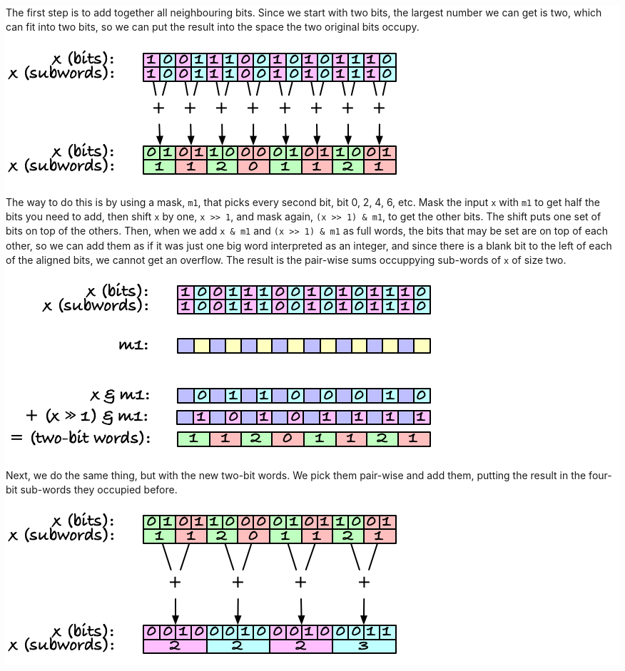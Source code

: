 The first step is to add together all neighbouring bits. Since we start with two bits, the largest number we can get is two, which can fit into two bits, so we can put the result into the space the two original bits occupy.

![Summing 1-bit words](figs/popcount/m1-sum.png)

The way to do this is by using a mask, `m1`, that picks every second bit, bit 0, 2, 4, 6, etc. Mask the input `x` with `m1` to get half the bits you need to add, then shift `x` by one, `x >> 1`, and mask again, `(x >> 1) & m1`, to get the other bits. The shift puts one set of bits on top of the others. Then, when we add `x & m1` and `(x >> 1) & m1` as full words, the bits that may be set are on top of each other, so we can add them as if it was just one big word interpreted as an integer, and since there is a blank bit to the left of each of the aligned bits, we cannot get an overflow. The result is the pair-wise sums occuppying sub-words of `x` of size two.

![Summing 1-bit words using bit manipulation](figs/popcount/m1-bits.png)

Next, we do the same thing, but with the new two-bit words. We pick them pair-wise and add them, putting the result in the four-bit sub-words they occupied before.

![Summing 2-bit words](figs/popcount/m2-sum.png)
